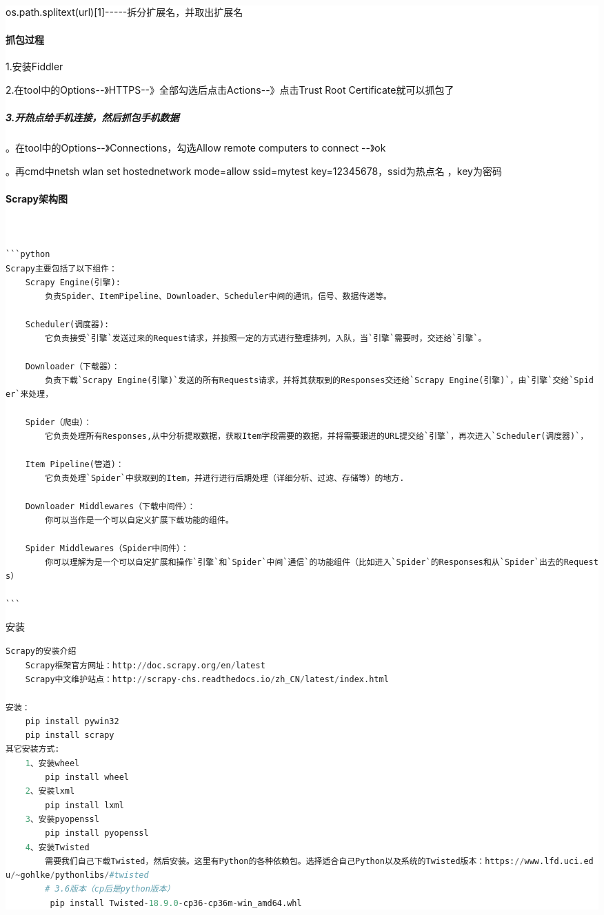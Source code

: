 os.path.splitext(url)[1]-----拆分扩展名，并取出扩展名

#### 抓包过程

1.安装Fiddler

2.在tool中的Options--》HTTPS--》全部勾选后点击Actions--》点击Trust  Root  Certificate就可以抓包了

##### 3.开热点给手机连接，然后抓包手机数据

。在tool中的Options--》Connections，勾选Allow remote computers to connect --》ok

。再cmd中netsh wlan set hostednetwork mode=allow ssid=mytest key=12345678，ssid为热点名  ，key为密码

#### Scrapy架构图

~~~python


```python
Scrapy主要包括了以下组件：
	Scrapy Engine(引擎): 
        负责Spider、ItemPipeline、Downloader、Scheduler中间的通讯，信号、数据传递等。

	Scheduler(调度器): 
        它负责接受`引擎`发送过来的Request请求，并按照一定的方式进行整理排列，入队，当`引擎`需要时，交还给`引擎`。

	Downloader（下载器）：
    	负责下载`Scrapy Engine(引擎)`发送的所有Requests请求，并将其获取到的Responses交还给`Scrapy Engine(引擎)`，由`引擎`交给`Spider`来处理，

	Spider（爬虫）：
    	它负责处理所有Responses,从中分析提取数据，获取Item字段需要的数据，并将需要跟进的URL提交给`引擎`，再次进入`Scheduler(调度器)`，

	Item Pipeline(管道)：
    	它负责处理`Spider`中获取到的Item，并进行进行后期处理（详细分析、过滤、存储等）的地方.

	Downloader Middlewares（下载中间件）：
		你可以当作是一个可以自定义扩展下载功能的组件。

	Spider Middlewares（Spider中间件）：
    	你可以理解为是一个可以自定扩展和操作`引擎`和`Spider`中间`通信`的功能组件（比如进入`Spider`的Responses和从`Spider`出去的Requests）
        
```
~~~

安装

```python
Scrapy的安装介绍
	Scrapy框架官方网址：http://doc.scrapy.org/en/latest
	Scrapy中文维护站点：http://scrapy-chs.readthedocs.io/zh_CN/latest/index.html
	
安装：
	pip install pywin32
	pip install scrapy
其它安装方式:   
	1、安装wheel
		pip install wheel
    2、安装lxml
		pip install lxml
    3、安装pyopenssl
		pip install pyopenssl
    4、安装Twisted
		需要我们自己下载Twisted，然后安装。这里有Python的各种依赖包。选择适合自己Python以及系统的Twisted版本：https://www.lfd.uci.edu/~gohlke/pythonlibs/#twisted
		# 3.6版本（cp后是python版本）
         pip install Twisted-18.9.0-cp36-cp36m-win_amd64.whl
```